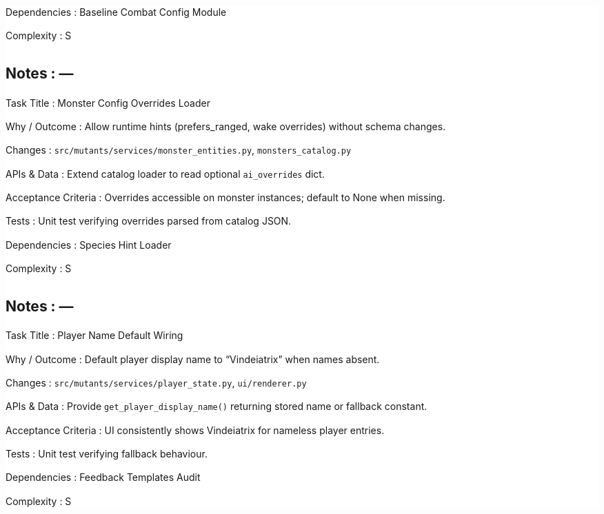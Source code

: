 Dependencies
: Baseline Combat Config Module

Complexity
: S

Notes
: —
---
Task Title
: Monster Config Overrides Loader

Why / Outcome
: Allow runtime hints (prefers_ranged, wake overrides) without schema changes.

Changes
: `src/mutants/services/monster_entities.py`, `monsters_catalog.py`

APIs & Data
: Extend catalog loader to read optional `ai_overrides` dict.

Acceptance Criteria
: Overrides accessible on monster instances; default to None when missing.

Tests
: Unit test verifying overrides parsed from catalog JSON.

Dependencies
: Species Hint Loader

Complexity
: S

Notes
: —
---
Task Title
: Player Name Default Wiring

Why / Outcome
: Default player display name to “Vindeiatrix” when names absent.

Changes
: `src/mutants/services/player_state.py`, `ui/renderer.py`

APIs & Data
: Provide `get_player_display_name()` returning stored name or fallback constant.

Acceptance Criteria
: UI consistently shows Vindeiatrix for nameless player entries.

Tests
: Unit test verifying fallback behaviour.

Dependencies
: Feedback Templates Audit

Complexity
: S
